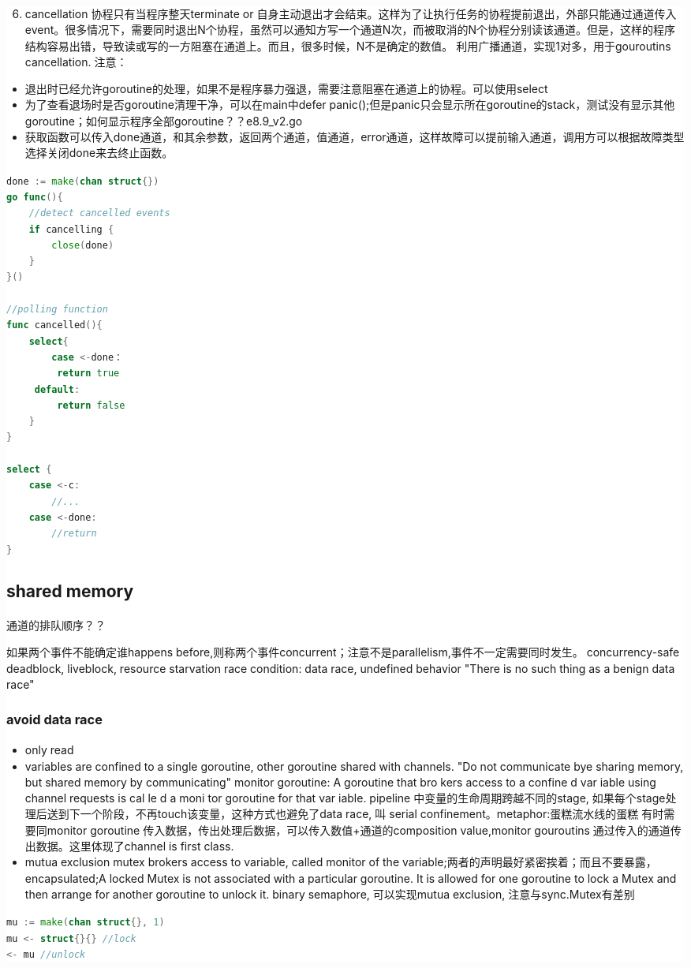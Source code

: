 6. cancellation
协程只有当程序整天terminate or 自身主动退出才会结束。这样为了让执行任务的协程提前退出，外部只能通过通道传入event。很多情况下，需要同时退出N个协程，虽然可以通知方写一个通道N次，而被取消的N个协程分别读该通道。但是，这样的程序结构容易出错，导致读或写的一方阻塞在通道上。而且，很多时候，N不是确定的数值。
利用广播通道，实现1对多，用于gouroutins cancellation.
注意：
- 退出时已经允许goroutine的处理，如果不是程序暴力强退，需要注意阻塞在通道上的协程。可以使用select
- 为了查看退场时是否goroutine清理干净，可以在main中defer panic();但是panic只会显示所在goroutine的stack，测试没有显示其他goroutine；如何显示程序全部goroutine？？e8.9_v2.go
- 获取函数可以传入done通道，和其余参数，返回两个通道，值通道，error通道，这样故障可以提前输入通道，调用方可以根据故障类型选择关闭done来去终止函数。

```go
done := make(chan struct{})
go func(){
	//detect cancelled events
	if cancelling {
		close(done)
	}
}()

//polling function
func cancelled(){
	select{
		case <-done：
		 return true
	 default:
		 return false
	}
}

select {
	case <-c:
		//...
	case <-done:
		//return		
}
```
## shared memory
通道的排队顺序？？

如果两个事件不能确定谁happens before,则称两个事件concurrent；注意不是parallelism,事件不一定需要同时发生。
concurrency-safe
deadblock, liveblock, resource starvation
race condition: data race, undefined behavior
"There is no such thing as a benign data race"

### avoid data race
- only read
- variables are confined to a single goroutine, other goroutine shared with channels.
"Do not communicate bye sharing memory, but shared memory by communicating"
monitor goroutine: A goroutine that bro kers access to a confine d var iable using channel requests is cal le d a moni tor goroutine for that var iable.
pipeline 中变量的生命周期跨越不同的stage, 如果每个stage处理后送到下一个阶段，不再touch该变量，这种方式也避免了data race, 叫 serial confinement。metaphor:蛋糕流水线的蛋糕
有时需要同monitor goroutine 传入数据，传出处理后数据，可以传入数值+通道的composition value,monitor gouroutins 通过传入的通道传出数据。这里体现了channel is first class.
- mutua exclusion
mutex brokers access to variable, called monitor of the variable;两者的声明最好紧密挨着；而且不要暴露，encapsulated;A locked Mutex is not associated with a particular goroutine. It is allowed for one goroutine to lock a Mutex and then arrange for another goroutine to unlock it.
binary semaphore, 可以实现mutua exclusion, 注意与sync.Mutex有差别
```go
mu := make(chan struct{}, 1)
mu <- struct{}{} //lock
<- mu //unlock
```